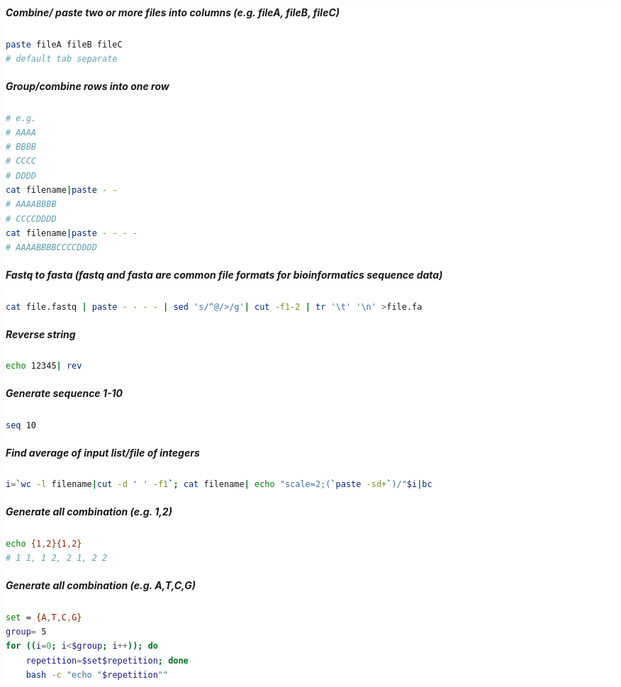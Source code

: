 ##### Combine/ paste two or more files into columns (e.g. fileA, fileB, fileC)
```bash
paste fileA fileB fileC
# default tab separate
```

##### Group/combine rows into one row
```bash
# e.g.
# AAAA
# BBBB
# CCCC
# DDDD
cat filename|paste - -
# AAAABBBB
# CCCCDDDD
cat filename|paste - - - -
# AAAABBBBCCCCDDDD
```

##### Fastq to fasta (fastq and fasta are common file formats for bioinformatics sequence data)
```bash
cat file.fastq | paste - - - - | sed 's/^@/>/g'| cut -f1-2 | tr '\t' '\n' >file.fa
```

##### Reverse string
```bash
echo 12345| rev
```

##### Generate sequence 1-10
```bash
seq 10
```

##### Find average of input list/file of integers
```bash
i=`wc -l filename|cut -d ' ' -f1`; cat filename| echo "scale=2;(`paste -sd+`)/"$i|bc
```

##### Generate all combination (e.g. 1,2)
```bash
echo {1,2}{1,2}
# 1 1, 1 2, 2 1, 2 2
```

##### Generate all combination (e.g. A,T,C,G)
```bash
set = {A,T,C,G}
group= 5
for ((i=0; i<$group; i++)); do
    repetition=$set$repetition; done
    bash -c "echo "$repetition""
```
